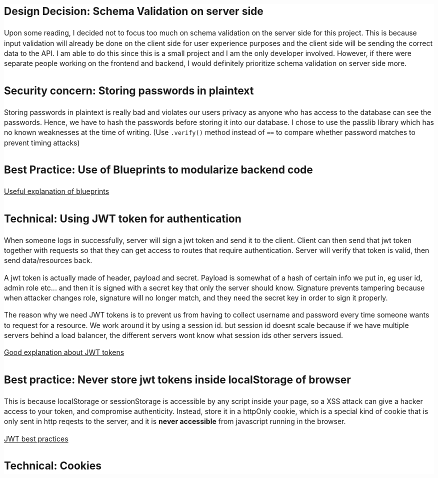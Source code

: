 ## Design Decision: Schema Validation on server side

Upon some reading, I decided not to focus too much on schema validation on the server side for this project. This is because input validation will already be done on the client side for user experience purposes and the client side will be sending the correct data to the API. I am able to do this since this is a small project and I am the only developer involved. However, if there were separate people working on the frontend and backend, I would definitely prioritize schema validation on server side more.

## Security concern: Storing passwords in plaintext

Storing passwords in plaintext is really bad and violates our users privacy as anyone who has access to the database can see the passwords. Hence, we have to hash the passwords before storing it into our database. I chose to use the passlib library which has no known weaknesses at the time of writing. (Use `.verify()` method instead of `==` to compare whether password matches to prevent timing attacks)

## Best Practice: Use of Blueprints to modularize backend code

[Useful explanation of blueprints](https://realpython.com/flask-blueprint/)

## Technical: Using JWT token for authentication

When someone logs in successfully, server will sign a jwt token and send it to the client. Client can then send that jwt token together with requests so that they can get access to routes that require authentication. Server will verify that token is valid, then send data/resources back.

A jwt token is actually made of header, payload and secret. Payload is somewhat of a hash of certain info we put in, eg user id, admin role etc... and then it is signed with a secret key that only the server should know. Signature prevents tampering because when attacker changes role, signature will no longer match, and they need the secret key in order to sign it properly.

The reason why we need JWT tokens is to prevent us from having to collect username and password every time someone wants to request for a resource. We work around it by using a session id. but session id doesnt scale because if we have multiple servers behind a load balancer, the different servers wont know what session ids other servers issued.

[Good explanation about JWT tokens](https://medium.com/swlh/why-do-we-need-the-json-web-token-jwt-in-the-modern-web-8490a7284482)

## Best practice: Never store jwt tokens inside localStorage of browser

This is because localStorage or sessionStorage is accessible by any script inside your page, so a XSS attack can give a hacker access to your token, and compromise authenticity. Instead, store it in a httpOnly cookie, which is a special kind of cookie that is only sent in http reqests to the server, and it is **never accessible** from javascript running in the browser.

[JWT best practices](https://blog.logrocket.com/jwt-authentication-best-practices/)

## Technical: Cookies
